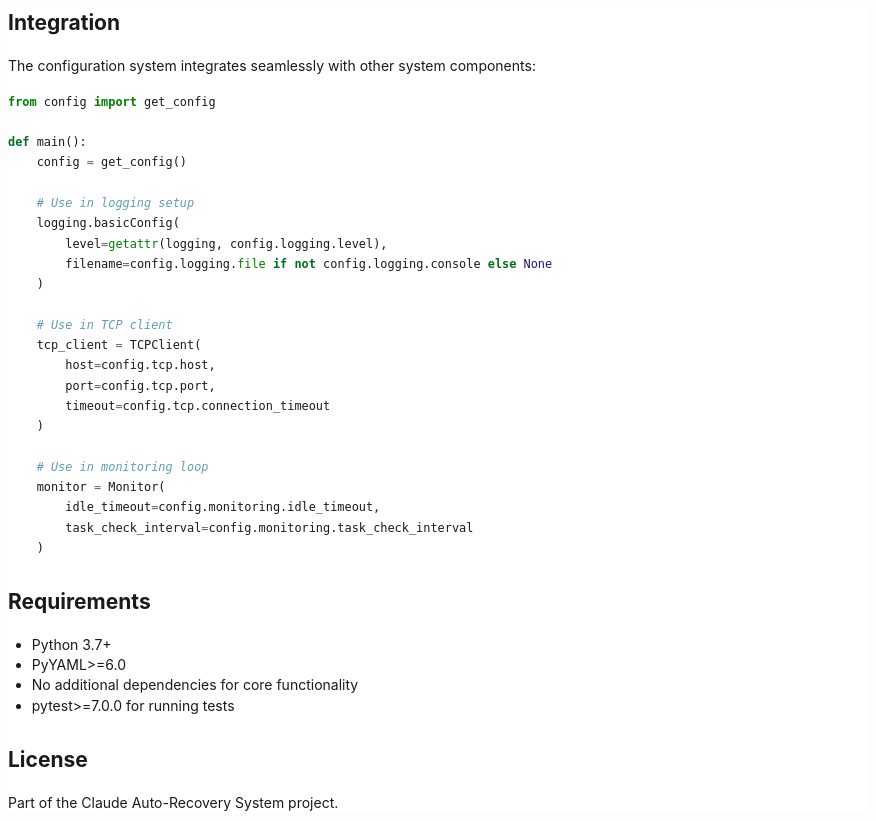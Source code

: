 ## Integration

The configuration system integrates seamlessly with other system components:

```python
from config import get_config

def main():
    config = get_config()
    
    # Use in logging setup
    logging.basicConfig(
        level=getattr(logging, config.logging.level),
        filename=config.logging.file if not config.logging.console else None
    )
    
    # Use in TCP client
    tcp_client = TCPClient(
        host=config.tcp.host,
        port=config.tcp.port,
        timeout=config.tcp.connection_timeout
    )
    
    # Use in monitoring loop
    monitor = Monitor(
        idle_timeout=config.monitoring.idle_timeout,
        task_check_interval=config.monitoring.task_check_interval
    )
```

## Requirements

- Python 3.7+
- PyYAML>=6.0
- No additional dependencies for core functionality
- pytest>=7.0.0 for running tests

## License

Part of the Claude Auto-Recovery System project.